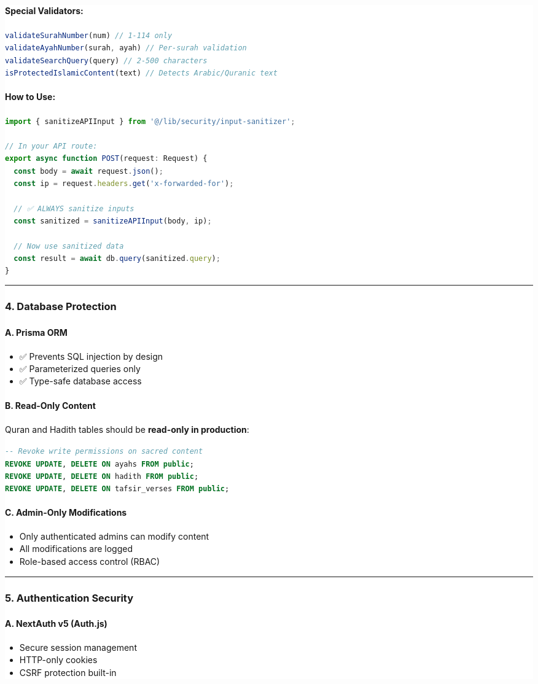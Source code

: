 #### Special Validators:
```typescript
validateSurahNumber(num) // 1-114 only
validateAyahNumber(surah, ayah) // Per-surah validation
validateSearchQuery(query) // 2-500 characters
isProtectedIslamicContent(text) // Detects Arabic/Quranic text
```

#### How to Use:
```typescript
import { sanitizeAPIInput } from '@/lib/security/input-sanitizer';

// In your API route:
export async function POST(request: Request) {
  const body = await request.json();
  const ip = request.headers.get('x-forwarded-for');

  // ✅ ALWAYS sanitize inputs
  const sanitized = sanitizeAPIInput(body, ip);

  // Now use sanitized data
  const result = await db.query(sanitized.query);
}
```

---

### 4. **Database Protection**

#### A. Prisma ORM
- ✅ Prevents SQL injection by design
- ✅ Parameterized queries only
- ✅ Type-safe database access

#### B. Read-Only Content
Quran and Hadith tables should be **read-only in production**:
```sql
-- Revoke write permissions on sacred content
REVOKE UPDATE, DELETE ON ayahs FROM public;
REVOKE UPDATE, DELETE ON hadith FROM public;
REVOKE UPDATE, DELETE ON tafsir_verses FROM public;
```

#### C. Admin-Only Modifications
- Only authenticated admins can modify content
- All modifications are logged
- Role-based access control (RBAC)

---

### 5. **Authentication Security**

#### A. NextAuth v5 (Auth.js)
- Secure session management
- HTTP-only cookies
- CSRF protection built-in
